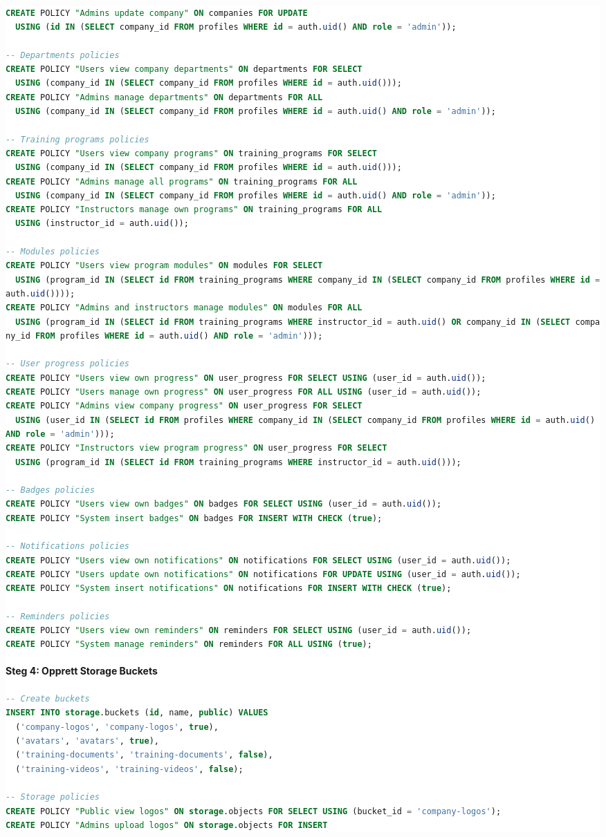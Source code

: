 ```sql
CREATE POLICY "Admins update company" ON companies FOR UPDATE 
  USING (id IN (SELECT company_id FROM profiles WHERE id = auth.uid() AND role = 'admin'));

-- Departments policies
CREATE POLICY "Users view company departments" ON departments FOR SELECT 
  USING (company_id IN (SELECT company_id FROM profiles WHERE id = auth.uid()));
CREATE POLICY "Admins manage departments" ON departments FOR ALL 
  USING (company_id IN (SELECT company_id FROM profiles WHERE id = auth.uid() AND role = 'admin'));

-- Training programs policies
CREATE POLICY "Users view company programs" ON training_programs FOR SELECT 
  USING (company_id IN (SELECT company_id FROM profiles WHERE id = auth.uid()));
CREATE POLICY "Admins manage all programs" ON training_programs FOR ALL 
  USING (company_id IN (SELECT company_id FROM profiles WHERE id = auth.uid() AND role = 'admin'));
CREATE POLICY "Instructors manage own programs" ON training_programs FOR ALL 
  USING (instructor_id = auth.uid());

-- Modules policies
CREATE POLICY "Users view program modules" ON modules FOR SELECT 
  USING (program_id IN (SELECT id FROM training_programs WHERE company_id IN (SELECT company_id FROM profiles WHERE id = auth.uid())));
CREATE POLICY "Admins and instructors manage modules" ON modules FOR ALL 
  USING (program_id IN (SELECT id FROM training_programs WHERE instructor_id = auth.uid() OR company_id IN (SELECT company_id FROM profiles WHERE id = auth.uid() AND role = 'admin')));

-- User progress policies
CREATE POLICY "Users view own progress" ON user_progress FOR SELECT USING (user_id = auth.uid());
CREATE POLICY "Users manage own progress" ON user_progress FOR ALL USING (user_id = auth.uid());
CREATE POLICY "Admins view company progress" ON user_progress FOR SELECT 
  USING (user_id IN (SELECT id FROM profiles WHERE company_id IN (SELECT company_id FROM profiles WHERE id = auth.uid() AND role = 'admin')));
CREATE POLICY "Instructors view program progress" ON user_progress FOR SELECT 
  USING (program_id IN (SELECT id FROM training_programs WHERE instructor_id = auth.uid()));

-- Badges policies
CREATE POLICY "Users view own badges" ON badges FOR SELECT USING (user_id = auth.uid());
CREATE POLICY "System insert badges" ON badges FOR INSERT WITH CHECK (true);

-- Notifications policies
CREATE POLICY "Users view own notifications" ON notifications FOR SELECT USING (user_id = auth.uid());
CREATE POLICY "Users update own notifications" ON notifications FOR UPDATE USING (user_id = auth.uid());
CREATE POLICY "System insert notifications" ON notifications FOR INSERT WITH CHECK (true);

-- Reminders policies
CREATE POLICY "Users view own reminders" ON reminders FOR SELECT USING (user_id = auth.uid());
CREATE POLICY "System manage reminders" ON reminders FOR ALL USING (true);
```

#### Steg 4: Opprett Storage Buckets
```sql
-- Create buckets
INSERT INTO storage.buckets (id, name, public) VALUES 
  ('company-logos', 'company-logos', true),
  ('avatars', 'avatars', true),
  ('training-documents', 'training-documents', false),
  ('training-videos', 'training-videos', false);

-- Storage policies
CREATE POLICY "Public view logos" ON storage.objects FOR SELECT USING (bucket_id = 'company-logos');
CREATE POLICY "Admins upload logos" ON storage.objects FOR INSERT 
```
